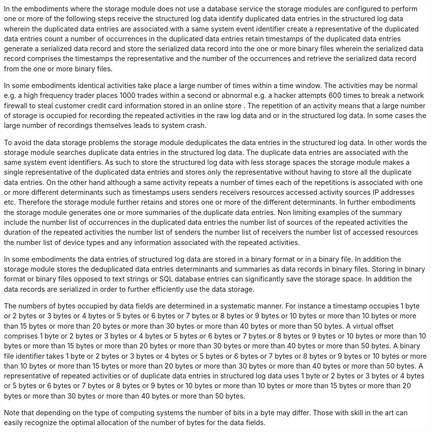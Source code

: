 In the embodiments where the storage module does not use a database service the storage modules are configured to perform one or more of the following steps receive the structured log data identify duplicated data entries in the structured log data wherein the duplicated data entries are associated with a same system event identifier create a representative of the duplicated data entries count a number of occurrences in the duplicated data entries retain timestamps of the duplicated data entries generate a serialized data record and store the serialized data record into the one or more binary files wherein the serialized data record comprises the timestamps the representative and the number of the occurrences and retrieve the serialized data record from the one or more binary files.

In some embodiments identical activities take place a large number of times within a time window. The activities may be normal e.g. a high frequency trader places 1000 trades within a second or abnormal e.g. a hacker attempts 600 times to break a network firewall to steal customer credit card information stored in an online store . The repetition of an activity means that a large number of storage is occupied for recording the repeated activities in the raw log data and or in the structured log data. In some cases the large number of recordings themselves leads to system crash.

To avoid the data storage problems the storage module deduplicates the data entries in the structured log data. In other words the storage module searches duplicate data entries in the structured log data. The duplicate data entries are associated with the same system event identifiers. As such to store the structured log data with less storage spaces the storage module makes a single representative of the duplicated data entries and stores only the representative without having to store all the duplicate data entries. On the other hand although a same activity repeats a number of times each of the repetitions is associated with one or more different determinants such as timestamps users senders receivers resources accessed activity sources IP addresses etc. Therefore the storage module further retains and stores one or more of the different determinants. In further embodiments the storage module generates one or more summaries of the duplicate data entries. Non limiting examples of the summary include the number list of occurrences in the duplicated data entries the number list of sources of the repeated activities the duration of the repeated activities the number list of senders the number list of receivers the number list of accessed resources the number list of device types and any information associated with the repeated activities.

In some embodiments the data entries of structured log data are stored in a binary format or in a binary file. In addition the storage module stores the deduplicated data entries determinants and summaries as data records in binary files. Storing in binary format or binary files opposed to text strings or SQL database entries can significantly save the storage space. In addition the data records are serialized in order to further efficiently use the data storage.

The numbers of bytes occupied by data fields are determined in a systematic manner. For instance a timestamp occupies 1 byte or 2 bytes or 3 bytes or 4 bytes or 5 bytes or 6 bytes or 7 bytes or 8 bytes or 9 bytes or 10 bytes or more than 10 bytes or more than 15 bytes or more than 20 bytes or more than 30 bytes or more than 40 bytes or more than 50 bytes. A virtual offset comprises 1 byte or 2 bytes or 3 bytes or 4 bytes or 5 bytes or 6 bytes or 7 bytes or 8 bytes or 9 bytes or 10 bytes or more than 10 bytes or more than 15 bytes or more than 20 bytes or more than 30 bytes or more than 40 bytes or more than 50 bytes. A binary file identifier takes 1 byte or 2 bytes or 3 bytes or 4 bytes or 5 bytes or 6 bytes or 7 bytes or 8 bytes or 9 bytes or 10 bytes or more than 10 bytes or more than 15 bytes or more than 20 bytes or more than 30 bytes or more than 40 bytes or more than 50 bytes. A representative of repeated activities or of duplicate data entries in structured log data uses 1 byte or 2 bytes or 3 bytes or 4 bytes or 5 bytes or 6 bytes or 7 bytes or 8 bytes or 9 bytes or 10 bytes or more than 10 bytes or more than 15 bytes or more than 20 bytes or more than 30 bytes or more than 40 bytes or more than 50 bytes.

Note that depending on the type of computing systems the number of bits in a byte may differ. Those with skill in the art can easily recognize the optimal allocation of the number of bytes for the data fields.
